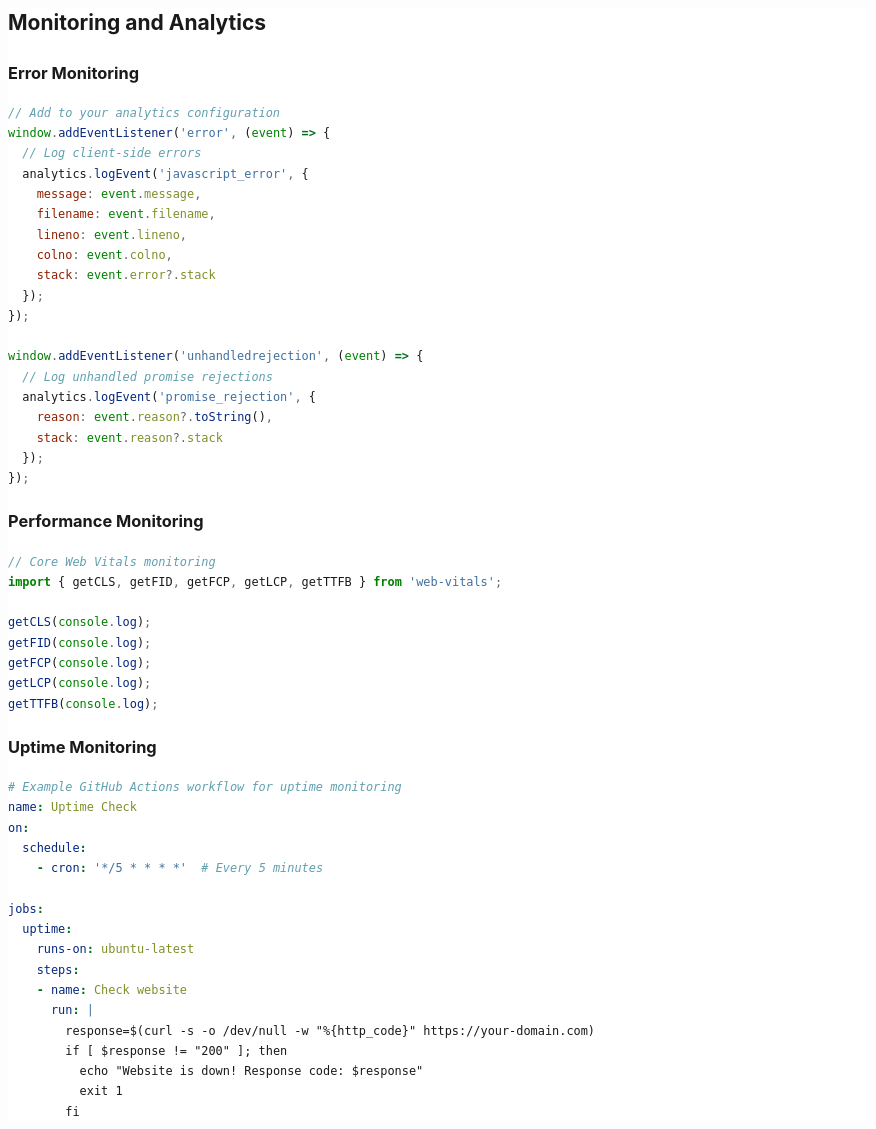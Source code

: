 ## Monitoring and Analytics

### Error Monitoring

```javascript
// Add to your analytics configuration
window.addEventListener('error', (event) => {
  // Log client-side errors
  analytics.logEvent('javascript_error', {
    message: event.message,
    filename: event.filename,
    lineno: event.lineno,
    colno: event.colno,
    stack: event.error?.stack
  });
});

window.addEventListener('unhandledrejection', (event) => {
  // Log unhandled promise rejections
  analytics.logEvent('promise_rejection', {
    reason: event.reason?.toString(),
    stack: event.reason?.stack
  });
});
```

### Performance Monitoring

```javascript
// Core Web Vitals monitoring
import { getCLS, getFID, getFCP, getLCP, getTTFB } from 'web-vitals';

getCLS(console.log);
getFID(console.log);
getFCP(console.log);
getLCP(console.log);
getTTFB(console.log);
```

### Uptime Monitoring

```yaml
# Example GitHub Actions workflow for uptime monitoring
name: Uptime Check
on:
  schedule:
    - cron: '*/5 * * * *'  # Every 5 minutes

jobs:
  uptime:
    runs-on: ubuntu-latest
    steps:
    - name: Check website
      run: |
        response=$(curl -s -o /dev/null -w "%{http_code}" https://your-domain.com)
        if [ $response != "200" ]; then
          echo "Website is down! Response code: $response"
          exit 1
        fi
```
